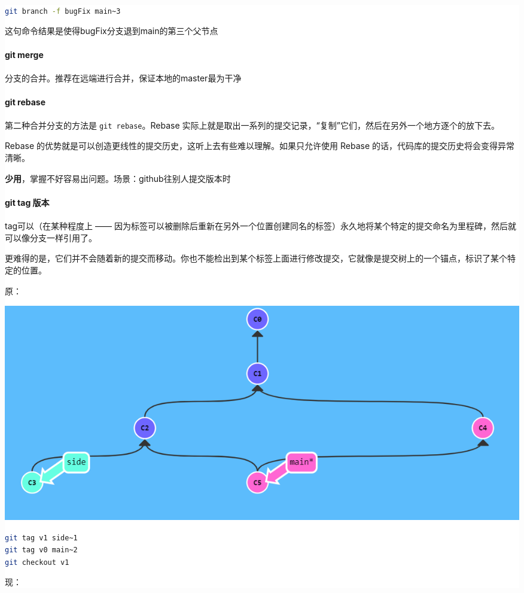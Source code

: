 ```bash
git branch -f bugFix main~3
```

这句命令结果是使得bugFix分支退到main的第三个父节点

#### git merge 

分支的合并。推荐在远端进行合并，保证本地的master最为干净

#### git rebase 

第二种合并分支的方法是 `git rebase`。Rebase 实际上就是取出一系列的提交记录，“复制”它们，然后在另外一个地方逐个的放下去。

Rebase 的优势就是可以创造更线性的提交历史，这听上去有些难以理解。如果只允许使用 Rebase 的话，代码库的提交历史将会变得异常清晰。

**少用**，掌握不好容易出问题。场景：github往别人提交版本时

#### git tag 版本

tag可以（在某种程度上 —— 因为标签可以被删除后重新在另外一个位置创建同名的标签）永久地将某个特定的提交命名为里程碑，然后就可以像分支一样引用了。

更难得的是，它们并不会随着新的提交而移动。你也不能检出到某个标签上面进行修改提交，它就像是提交树上的一个锚点，标识了某个特定的位置。

原：

![image-20210114150616265](GitNotes.assets/image-20210114150616265.png)

```bash
git tag v1 side~1
git tag v0 main~2
git checkout v1
```

现：
